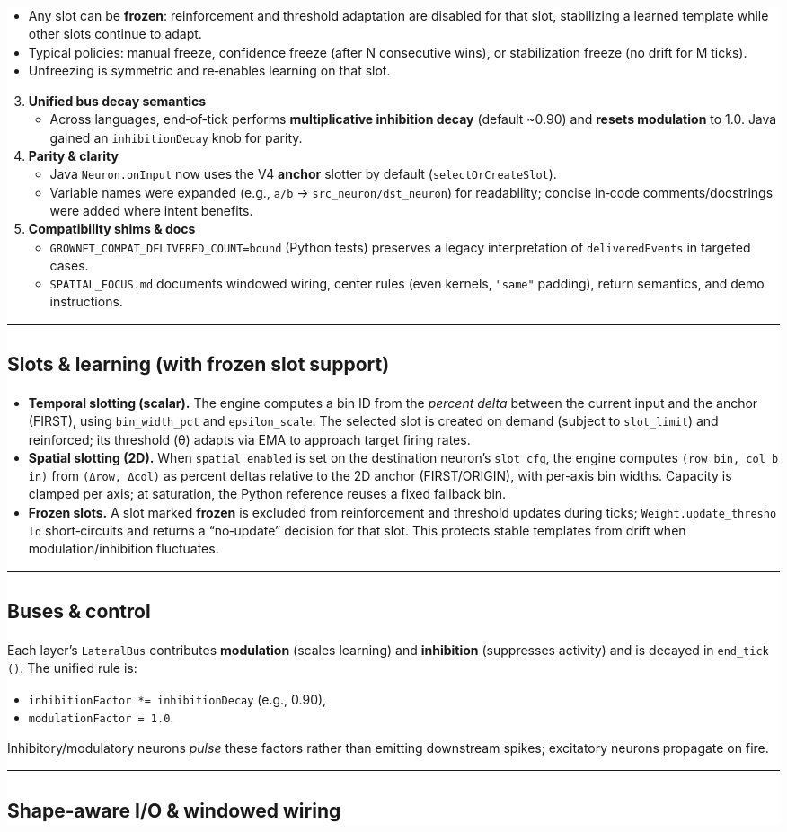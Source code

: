    - Any slot can be **frozen**: reinforcement and threshold adaptation are disabled for that slot, stabilizing a learned template while other slots continue to adapt.
   - Typical policies: manual freeze, confidence freeze (after N consecutive wins), or stabilization freeze (no drift for M ticks).
   - Unfreezing is symmetric and re‑enables learning on that slot.
3. **Unified bus decay semantics**
   - Across languages, end‑of‑tick performs **multiplicative inhibition decay** (default ~0.90) and **resets modulation** to 1.0. Java gained an `inhibitionDecay` knob for parity.
4. **Parity & clarity**
   - Java `Neuron.onInput` now uses the V4 **anchor** slotter by default (`selectOrCreateSlot`).
   - Variable names were expanded (e.g., `a/b` → `src_neuron/dst_neuron`) for readability; concise in‑code comments/docstrings were added where intent benefits.
5. **Compatibility shims & docs**
   - `GROWNET_COMPAT_DELIVERED_COUNT=bound` (Python tests) preserves a legacy interpretation of `deliveredEvents` in targeted cases.
   - `SPATIAL_FOCUS.md` documents windowed wiring, center rules (even kernels, `"same"` padding), return semantics, and demo instructions.

------

## Slots & learning (with frozen slot support)

- **Temporal slotting (scalar).**
   The engine computes a bin ID from the *percent delta* between the current input and the anchor (FIRST), using `bin_width_pct` and `epsilon_scale`. The selected slot is created on demand (subject to `slot_limit`) and reinforced; its threshold (θ) adapts via EMA to approach target firing rates.
- **Spatial slotting (2D).**
   When `spatial_enabled` is set on the destination neuron’s `slot_cfg`, the engine computes `(row_bin, col_bin)` from `(Δrow, Δcol)` as percent deltas relative to the 2D anchor (FIRST/ORIGIN), with per‑axis bin widths. Capacity is clamped per axis; at saturation, the Python reference reuses a fixed fallback bin.
- **Frozen slots.**
   A slot marked **frozen** is excluded from reinforcement and threshold updates during ticks; `Weight.update_threshold` short‑circuits and returns a “no‑update” decision for that slot. This protects stable templates from drift when modulation/inhibition fluctuates.

------

## Buses & control

Each layer’s `LateralBus` contributes **modulation** (scales learning) and **inhibition** (suppresses activity) and is decayed in `end_tick()`. The unified rule is:

- `inhibitionFactor *= inhibitionDecay` (e.g., 0.90),
- `modulationFactor = 1.0`.

Inhibitory/modulatory neurons *pulse* these factors rather than emitting downstream spikes; excitatory neurons propagate on fire.

------

## Shape‑aware I/O & windowed wiring
